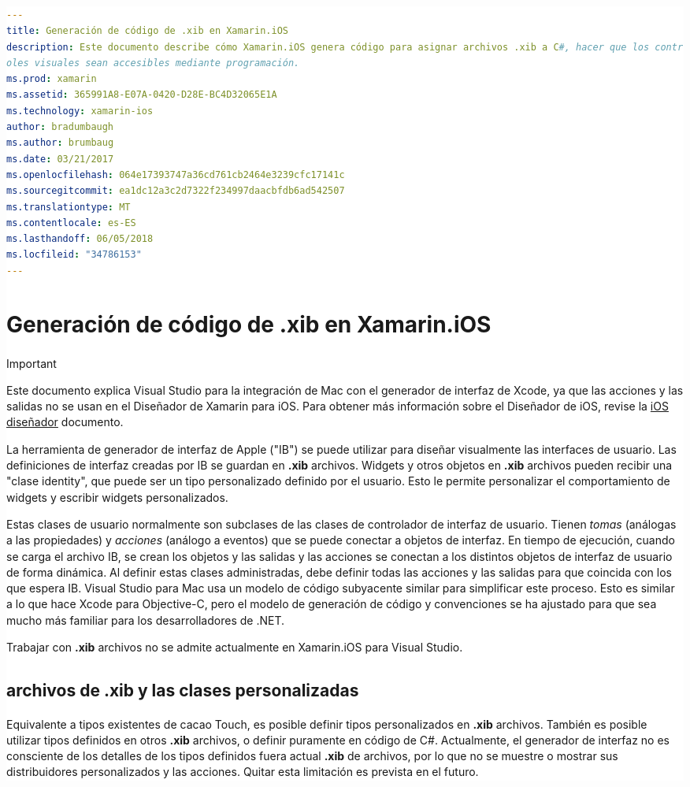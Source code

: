 ```yaml
---
title: Generación de código de .xib en Xamarin.iOS
description: Este documento describe cómo Xamarin.iOS genera código para asignar archivos .xib a C#, hacer que los controles visuales sean accesibles mediante programación.
ms.prod: xamarin
ms.assetid: 365991A8-E07A-0420-D28E-BC4D32065E1A
ms.technology: xamarin-ios
author: bradumbaugh
ms.author: brumbaug
ms.date: 03/21/2017
ms.openlocfilehash: 064e17393747a36cd761cb2464e3239cfc17141c
ms.sourcegitcommit: ea1dc12a3c2d7322f234997daacbfdb6ad542507
ms.translationtype: MT
ms.contentlocale: es-ES
ms.lasthandoff: 06/05/2018
ms.locfileid: "34786153"
---
```

# <a name="xib-code-generation-in-xamarinios"></a>Generación de código de .xib en Xamarin.iOS

> [!IMPORTANT]
>  Este documento explica Visual Studio para la integración de Mac con el generador de interfaz de Xcode, ya que las acciones y las salidas no se usan en el Diseñador de Xamarin para iOS. Para obtener más información sobre el Diseñador de iOS, revise la [iOS diseñador](~/ios/user-interface/designer/index.md) documento.

La herramienta de generador de interfaz de Apple ("IB") se puede utilizar para diseñar visualmente las interfaces de usuario. Las definiciones de interfaz creadas por IB se guardan en **.xib** archivos. Widgets y otros objetos en **.xib** archivos pueden recibir una "clase identity", que puede ser un tipo personalizado definido por el usuario. Esto le permite personalizar el comportamiento de widgets y escribir widgets personalizados.

Estas clases de usuario normalmente son subclases de las clases de controlador de interfaz de usuario. Tienen *tomas* (análogas a las propiedades) y *acciones* (análogo a eventos) que se puede conectar a objetos de interfaz. En tiempo de ejecución, cuando se carga el archivo IB, se crean los objetos y las salidas y las acciones se conectan a los distintos objetos de interfaz de usuario de forma dinámica. Al definir estas clases administradas, debe definir todas las acciones y las salidas para que coincida con los que espera IB. Visual Studio para Mac usa un modelo de código subyacente similar para simplificar este proceso. Esto es similar a lo que hace Xcode para Objective-C, pero el modelo de generación de código y convenciones se ha ajustado para que sea mucho más familiar para los desarrolladores de .NET.

Trabajar con **.xib** archivos no se admite actualmente en Xamarin.iOS para Visual Studio.

## <a name="xib-files-and-custom-classes"></a>archivos de .xib y las clases personalizadas

Equivalente a tipos existentes de cacao Touch, es posible definir tipos personalizados en **.xib** archivos. También es posible utilizar tipos definidos en otros **.xib** archivos, o definir puramente en código de C#. Actualmente, el generador de interfaz no es consciente de los detalles de los tipos definidos fuera actual **.xib** de archivos, por lo que no se muestre o mostrar sus distribuidores personalizados y las acciones. Quitar esta limitación es prevista en el futuro.
